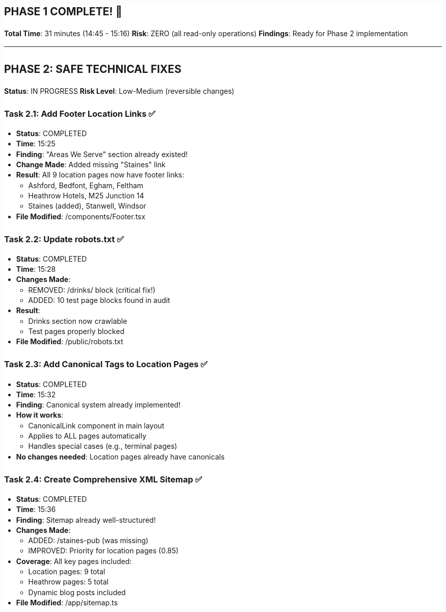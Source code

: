 ## PHASE 1 COMPLETE! 🎉
**Total Time**: 31 minutes (14:45 - 15:16)
**Risk**: ZERO (all read-only operations)
**Findings**: Ready for Phase 2 implementation

---

## PHASE 2: SAFE TECHNICAL FIXES
**Status**: IN PROGRESS
**Risk Level**: Low-Medium (reversible changes)

### Task 2.1: Add Footer Location Links ✅
- **Status**: COMPLETED
- **Time**: 15:25
- **Finding**: "Areas We Serve" section already existed!
- **Change Made**: Added missing "Staines" link
- **Result**: All 9 location pages now have footer links:
  - Ashford, Bedfont, Egham, Feltham
  - Heathrow Hotels, M25 Junction 14
  - Staines (added), Stanwell, Windsor
- **File Modified**: /components/Footer.tsx

### Task 2.2: Update robots.txt ✅
- **Status**: COMPLETED
- **Time**: 15:28
- **Changes Made**:
  - REMOVED: /drinks/ block (critical fix!)
  - ADDED: 10 test page blocks found in audit
- **Result**: 
  - Drinks section now crawlable
  - Test pages properly blocked
- **File Modified**: /public/robots.txt

### Task 2.3: Add Canonical Tags to Location Pages ✅
- **Status**: COMPLETED
- **Time**: 15:32
- **Finding**: Canonical system already implemented!
- **How it works**:
  - CanonicalLink component in main layout
  - Applies to ALL pages automatically
  - Handles special cases (e.g., terminal pages)
- **No changes needed**: Location pages already have canonicals

### Task 2.4: Create Comprehensive XML Sitemap ✅
- **Status**: COMPLETED
- **Time**: 15:36
- **Finding**: Sitemap already well-structured!
- **Changes Made**:
  - ADDED: /staines-pub (was missing)
  - IMPROVED: Priority for location pages (0.85)
- **Coverage**: All key pages included:
  - Location pages: 9 total
  - Heathrow pages: 5 total
  - Dynamic blog posts included
- **File Modified**: /app/sitemap.ts
